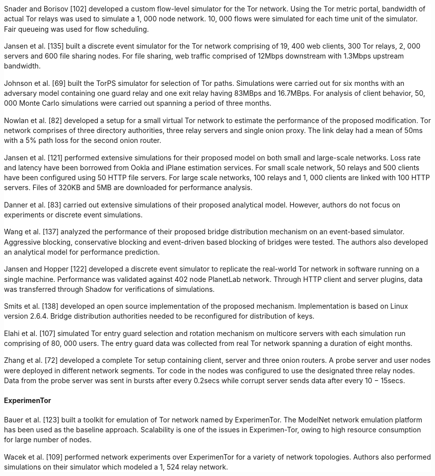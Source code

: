 Snader and Borisov [102] developed a custom flow-level simulator for the Tor network. Using the Tor metric portal, bandwidth of actual Tor relays was used to simulate a 1, 000 node network. 10, 000 flows were simulated for each time unit of the simulator. Fair queueing was used for flow scheduling.

Jansen et al. [135] built a discrete event simulator for the Tor network comprising of 19, 400 web clients, 300 Tor relays, 2, 000 servers and 600 file sharing nodes. For file sharing, web traffic comprised of 12Mbps downstream with 1.3Mbps upstream bandwidth.

Johnson et al. [69] built the TorPS simulator for selection of Tor paths. Simulations were carried out for six months with an adversary model containing one guard relay and one exit relay having 83MBps and 16.7MBps. For analysis of client behavior, 50, 000 Monte Carlo simulations were carried out spanning a period of three months.

Nowlan et al. [82] developed a setup for a small virtual Tor network to estimate the performance of the proposed modification. Tor network comprises of three directory authorities, three relay servers and single onion proxy. The link delay had a mean of 50ms with a 5% path loss for the second onion router.

Jansen et al. [121] performed extensive simulations for their proposed model on both small and large-scale networks. Loss rate and latency have been borrowed from Ookla and iPlane estimation services. For small scale network, 50 relays and 500 clients have been configured using 50 HTTP file servers. For large scale networks, 100 relays and 1, 000 clients are linked with 100 HTTP servers. Files of 320KB and 5MB are downloaded for performance analysis.

Danner et al. [83] carried out extensive simulations of their proposed analytical model. However, authors do not focus on experiments or discrete event simulations.

Wang et al. [137] analyzed the performance of their proposed bridge distribution mechanism on an event-based simulator. Aggressive blocking, conservative blocking and event-driven based blocking of bridges were tested. The authors also developed an analytical model for performance prediction.

Jansen and Hopper [122] developed a discrete event simulator to replicate the real-world Tor network in software running on a single machine. Performance was validated against 402 node PlanetLab network. Through HTTP client and server plugins, data was transferred through Shadow for verifications of simulations.

Smits et al. [138] developed an open source implementation of the proposed mechanism. Implementation is based on Linux version 2.6.4. Bridge distribution authorities needed to be reconfigured for distribution of keys.

Elahi et al. [107] simulated Tor entry guard selection and rotation mechanism on multicore servers with each simulation run comprising of 80, 000 users. The entry guard data was collected from real Tor network spanning a duration of eight months.

Zhang et al. [72] developed a complete Tor setup containing client, server and three onion routers. A probe server and user nodes were deployed in different network segments. Tor code in the nodes was configured to use the designated three relay nodes. Data from the probe server was sent in bursts after every 0.2secs while corrupt server sends data after every 10 − 15secs.


#### ExperimenTor

Bauer et al. [123] built a toolkit for emulation of Tor network named by ExperimenTor. The ModelNet network emulation platform has been used as the baseline approach. Scalability is one of the issues in Experimen-Tor, owing to high resource consumption for large number of nodes.

Wacek et al. [109] performed network experiments over ExperimenTor for a variety of network topologies. Authors also performed simulations on their simulator which modeled a 1, 524 relay network.
